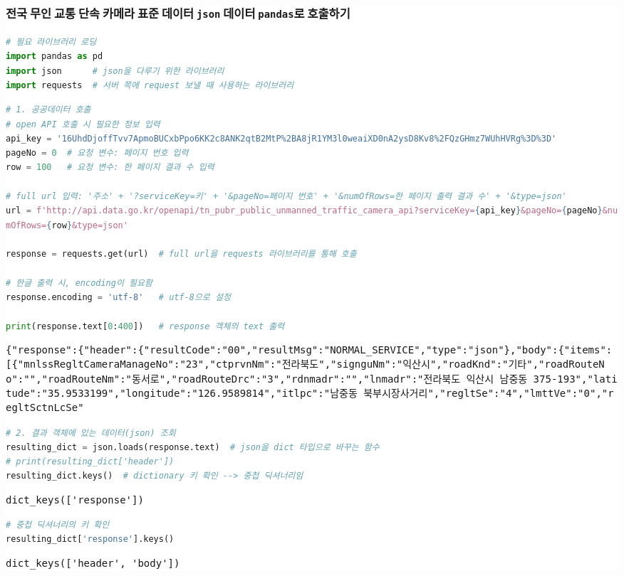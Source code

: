 ### 전국 무인 교통 단속 카메라 표준 데이터 `json` 데이터 `pandas`로 호출하기

```python
# 필요 라이브러리 로딩
import pandas as pd
import json      # json을 다루기 위한 라이브러리
import requests  # 서버 쪽에 request 보낼 때 사용하는 라이브러리
```

```python
# 1. 공공데이터 호출
# open API 호출 시 필요한 정보 입력
api_key = '16UhdDjoffTvv7ApmoBUCxbPpo6KK2c8ANK2qtB2MtP%2BA8jR1YM3l0weaiXD0nA2ysD8Kv8%2FQzGHmz7WUhHVRg%3D%3D'
pageNo = 0  # 요청 변수: 페이지 번호 입력
row = 100   # 요청 변수: 한 페이지 결과 수 입력

# full url 입력: '주소' + '?serviceKey=키' + '&pageNo=페이지 번호' + '&numOfRows=한 페이지 출력 결과 수' + '&type=json'
url = f'http://api.data.go.kr/openapi/tn_pubr_public_unmanned_traffic_camera_api?serviceKey={api_key}&pageNo={pageNo}&numOfRows={row}&type=json'

response = requests.get(url)  # full url을 requests 라이브러리를 통해 호출

# 한글 출력 시, encoding이 필요함
response.encoding = 'utf-8'   # utf-8으로 설정

print(response.text[0:400])   # response 객체의 text 출력
```

<pre>
{"response":{"header":{"resultCode":"00","resultMsg":"NORMAL_SERVICE","type":"json"},"body":{"items":[{"mnlssRegltCameraManageNo":"23","ctprvnNm":"전라북도","signguNm":"익산시","roadKnd":"기타","roadRouteNo":"","roadRouteNm":"동서로","roadRouteDrc":"3","rdnmadr":"","lnmadr":"전라북도 익산시 남중동 375-193","latitude":"35.9533199","longitude":"126.9589814","itlpc":"남중동 북부시장사거리","regltSe":"4","lmttVe":"0","regltSctnLcSe"
</pre>

```python
# 2. 결과 객체에 있는 데이터(json) 조회
resulting_dict = json.loads(response.text)  # json을 dict 타입으로 바꾸는 함수
# print(resulting_dict['header'])
resulting_dict.keys()  # dictionary 키 확인 --> 중첩 딕셔너리임
```

<pre>
dict_keys(['response'])
</pre>

```python
# 중첩 딕셔너리의 키 확인
resulting_dict['response'].keys()
```

<pre>
dict_keys(['header', 'body'])
</pre>
